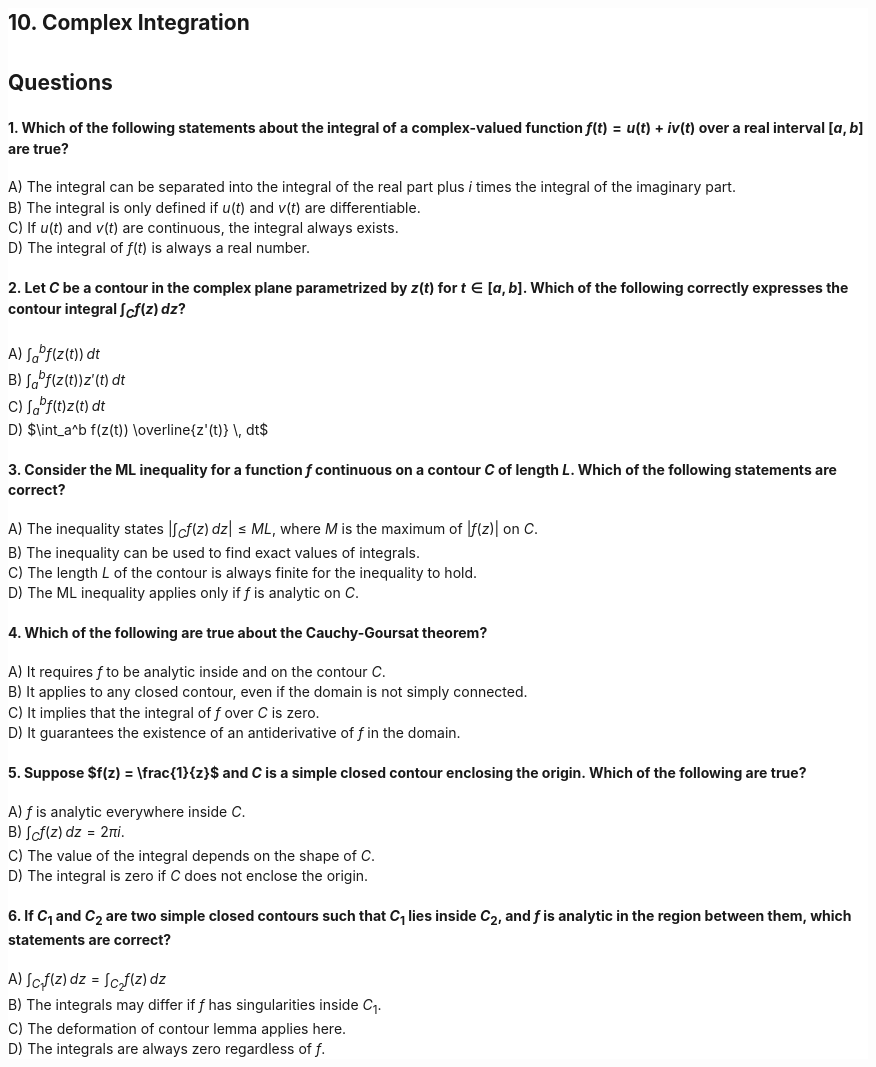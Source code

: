 ## 10. Complex Integration

## Questions

#### 1. Which of the following statements about the integral of a complex-valued function $f(t) = u(t) + i v(t)$ over a real interval $[a,b]$ are true?  
A) The integral can be separated into the integral of the real part plus $i$ times the integral of the imaginary part.  
B) The integral is only defined if $u(t)$ and $v(t)$ are differentiable.  
C) If $u(t)$ and $v(t)$ are continuous, the integral always exists.  
D) The integral of $f(t)$ is always a real number.


#### 2. Let $C$ be a contour in the complex plane parametrized by $z(t)$ for $t \in [a,b]$. Which of the following correctly expresses the contour integral $\int_C f(z) \, dz$?  
A) $\int_a^b f(z(t)) \, dt$  
B) $\int_a^b f(z(t)) z'(t) \, dt$  
C) $\int_a^b f(t) z(t) \, dt$  
D) $\int_a^b f(z(t)) \overline{z'(t)} \, dt$


#### 3. Consider the ML inequality for a function $f$ continuous on a contour $C$ of length $L$. Which of the following statements are correct?  
A) The inequality states $\left| \int_C f(z) \, dz \right| \leq M L$, where $M$ is the maximum of $|f(z)|$ on $C$.  
B) The inequality can be used to find exact values of integrals.  
C) The length $L$ of the contour is always finite for the inequality to hold.  
D) The ML inequality applies only if $f$ is analytic on $C$.


#### 4. Which of the following are true about the Cauchy-Goursat theorem?  
A) It requires $f$ to be analytic inside and on the contour $C$.  
B) It applies to any closed contour, even if the domain is not simply connected.  
C) It implies that the integral of $f$ over $C$ is zero.  
D) It guarantees the existence of an antiderivative of $f$ in the domain.


#### 5. Suppose $f(z) = \frac{1}{z}$ and $C$ is a simple closed contour enclosing the origin. Which of the following are true?  
A) $f$ is analytic everywhere inside $C$.  
B) $\int_C f(z) \, dz = 2 \pi i$.  
C) The value of the integral depends on the shape of $C$.  
D) The integral is zero if $C$ does not enclose the origin.


#### 6. If $C_1$ and $C_2$ are two simple closed contours such that $C_1$ lies inside $C_2$, and $f$ is analytic in the region between them, which statements are correct?  
A) $\int_{C_1} f(z) \, dz = \int_{C_2} f(z) \, dz$  
B) The integrals may differ if $f$ has singularities inside $C_1$.  
C) The deformation of contour lemma applies here.  
D) The integrals are always zero regardless of $f$.

